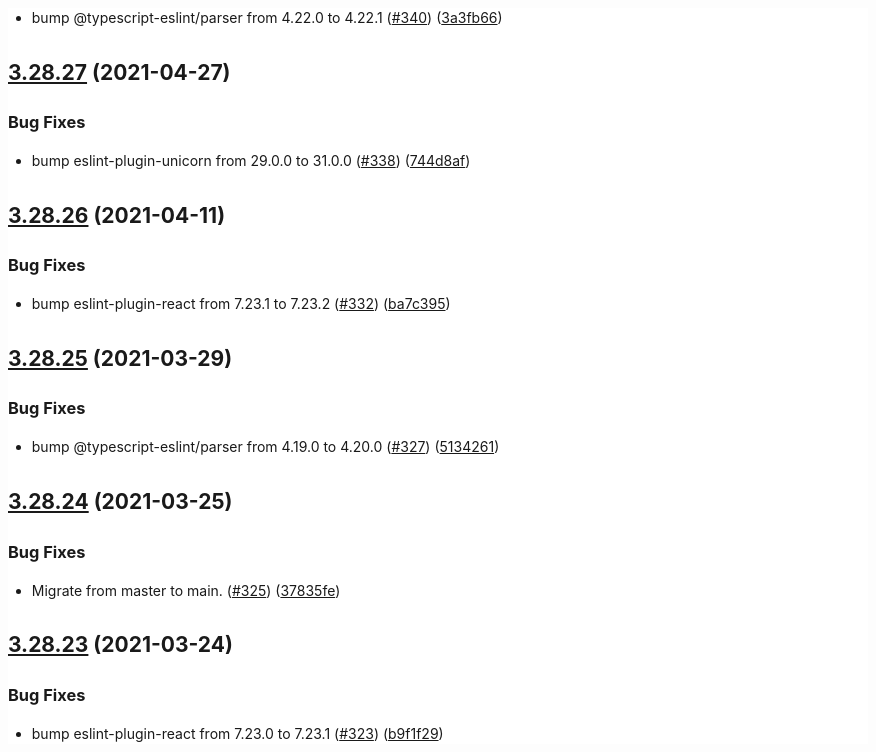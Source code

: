 * bump @typescript-eslint/parser from 4.22.0 to 4.22.1 ([#340](https://github.com/thenativeweb/eslint-config-es/issues/340)) ([3a3fb66](https://github.com/thenativeweb/eslint-config-es/commit/3a3fb66e2ce83037c9d56ec2097d48c193bd3f6f))

## [3.28.27](https://github.com/thenativeweb/eslint-config-es/compare/3.28.26...3.28.27) (2021-04-27)


### Bug Fixes

* bump eslint-plugin-unicorn from 29.0.0 to 31.0.0 ([#338](https://github.com/thenativeweb/eslint-config-es/issues/338)) ([744d8af](https://github.com/thenativeweb/eslint-config-es/commit/744d8af1b369e19b6e6084f4e98f5a6ecc6dc12b))

## [3.28.26](https://github.com/thenativeweb/eslint-config-es/compare/3.28.25...3.28.26) (2021-04-11)


### Bug Fixes

* bump eslint-plugin-react from 7.23.1 to 7.23.2 ([#332](https://github.com/thenativeweb/eslint-config-es/issues/332)) ([ba7c395](https://github.com/thenativeweb/eslint-config-es/commit/ba7c3958ba3b9663c9def7bf32c29401e46ddd2e))

## [3.28.25](https://github.com/thenativeweb/eslint-config-es/compare/3.28.24...3.28.25) (2021-03-29)


### Bug Fixes

* bump @typescript-eslint/parser from 4.19.0 to 4.20.0 ([#327](https://github.com/thenativeweb/eslint-config-es/issues/327)) ([5134261](https://github.com/thenativeweb/eslint-config-es/commit/5134261945c1ea581473294dd46ccb23ec125a06))

## [3.28.24](https://github.com/thenativeweb/eslint-config-es/compare/3.28.23...3.28.24) (2021-03-25)


### Bug Fixes

* Migrate from master to main. ([#325](https://github.com/thenativeweb/eslint-config-es/issues/325)) ([37835fe](https://github.com/thenativeweb/eslint-config-es/commit/37835fe09f133f149727f82805654be0ce05cc76))

## [3.28.23](https://github.com/thenativeweb/eslint-config-es/compare/3.28.22...3.28.23) (2021-03-24)


### Bug Fixes

* bump eslint-plugin-react from 7.23.0 to 7.23.1 ([#323](https://github.com/thenativeweb/eslint-config-es/issues/323)) ([b9f1f29](https://github.com/thenativeweb/eslint-config-es/commit/b9f1f29716ff70b0317532c1d267f11a021b44c7))
